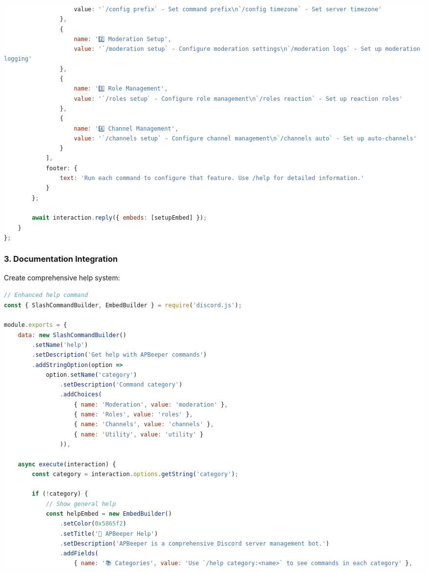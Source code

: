 ```javascript
                    value: '`/config prefix` - Set command prefix\n`/config timezone` - Set server timezone'
                },
                {
                    name: '2️⃣ Moderation Setup',
                    value: '`/moderation setup` - Configure moderation settings\n`/moderation logs` - Set up moderation logging'
                },
                {
                    name: '3️⃣ Role Management',
                    value: '`/roles setup` - Configure role management\n`/roles reaction` - Set up reaction roles'
                },
                {
                    name: '4️⃣ Channel Management',
                    value: '`/channels setup` - Configure channel management\n`/channels auto` - Set up auto-channels'
                }
            ],
            footer: {
                text: 'Run each command to configure that feature. Use /help for detailed information.'
            }
        };

        await interaction.reply({ embeds: [setupEmbed] });
    }
};
```

### 3. Documentation Integration
Create comprehensive help system:

```javascript
// Enhanced help command
const { SlashCommandBuilder, EmbedBuilder } = require('discord.js');

module.exports = {
    data: new SlashCommandBuilder()
        .setName('help')
        .setDescription('Get help with APBeeper commands')
        .addStringOption(option =>
            option.setName('category')
                .setDescription('Command category')
                .addChoices(
                    { name: 'Moderation', value: 'moderation' },
                    { name: 'Roles', value: 'roles' },
                    { name: 'Channels', value: 'channels' },
                    { name: 'Utility', value: 'utility' }
                )),
    
    async execute(interaction) {
        const category = interaction.options.getString('category');
        
        if (!category) {
            // Show general help
            const helpEmbed = new EmbedBuilder()
                .setColor(0x5865f2)
                .setTitle('🐝 APBeeper Help')
                .setDescription('APBeeper is a comprehensive Discord server management bot.')
                .addFields(
                    { name: '📚 Categories', value: 'Use `/help category:<name>` to see commands in each category' },
```